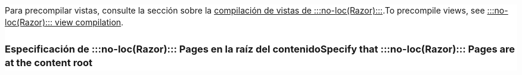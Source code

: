<span data-ttu-id="5e42d-420">Para precompilar vistas, consulte la sección sobre la [compilación de vistas de :::no-loc(Razor):::](xref:mvc/views/view-compilation).</span><span class="sxs-lookup"><span data-stu-id="5e42d-420">To precompile views, see [:::no-loc(Razor)::: view compilation](xref:mvc/views/view-compilation).</span></span>

### <a name="specify-that-no-locrazor-pages-are-at-the-content-root"></a><span data-ttu-id="5e42d-421">Especificación de :::no-loc(Razor)::: Pages en la raíz del contenido</span><span class="sxs-lookup"><span data-stu-id="5e42d-421">Specify that :::no-loc(Razor)::: Pages are at the content root</span></span>

